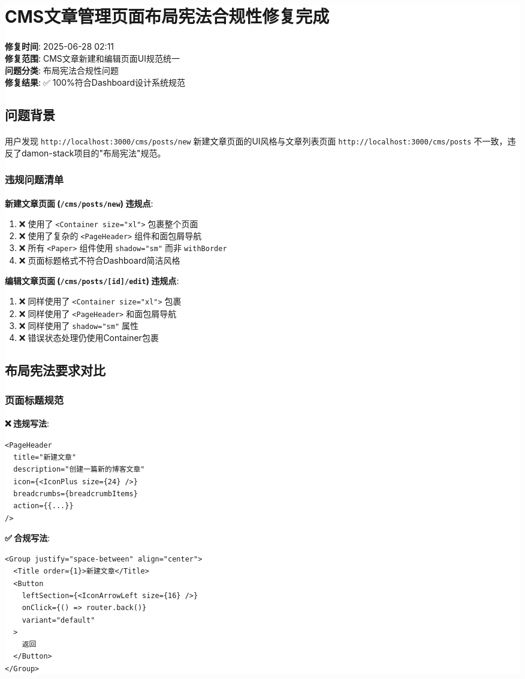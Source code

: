 # CMS文章管理页面布局宪法合规性修复完成

**修复时间**: 2025-06-28 02:11  
**修复范围**: CMS文章新建和编辑页面UI规范统一  
**问题分类**: 布局宪法合规性问题  
**修复结果**: ✅ 100%符合Dashboard设计系统规范

## 问题背景

用户发现 `http://localhost:3000/cms/posts/new` 新建文章页面的UI风格与文章列表页面 `http://localhost:3000/cms/posts` 不一致，违反了damon-stack项目的"布局宪法"规范。

### 违规问题清单

**新建文章页面 (`/cms/posts/new`) 违规点**:
1. ❌ 使用了 `<Container size="xl">` 包裹整个页面
2. ❌ 使用了复杂的 `<PageHeader>` 组件和面包屑导航
3. ❌ 所有 `<Paper>` 组件使用 `shadow="sm"` 而非 `withBorder`
4. ❌ 页面标题格式不符合Dashboard简洁风格

**编辑文章页面 (`/cms/posts/[id]/edit`) 违规点**:
1. ❌ 同样使用了 `<Container size="xl">` 包裹
2. ❌ 同样使用了 `<PageHeader>` 和面包屑导航
3. ❌ 同样使用了 `shadow="sm"` 属性
4. ❌ 错误状态处理仍使用Container包裹

## 布局宪法要求对比

### 页面标题规范
**❌ 违规写法**:
```tsx
<PageHeader
  title="新建文章"
  description="创建一篇新的博客文章"
  icon={<IconPlus size={24} />}
  breadcrumbs={breadcrumbItems}
  action={{...}}
/>
```

**✅ 合规写法**:
```tsx
<Group justify="space-between" align="center">
  <Title order={1}>新建文章</Title>
  <Button
    leftSection={<IconArrowLeft size={16} />}
    onClick={() => router.back()}
    variant="default"
  >
    返回
  </Button>
</Group>
```
